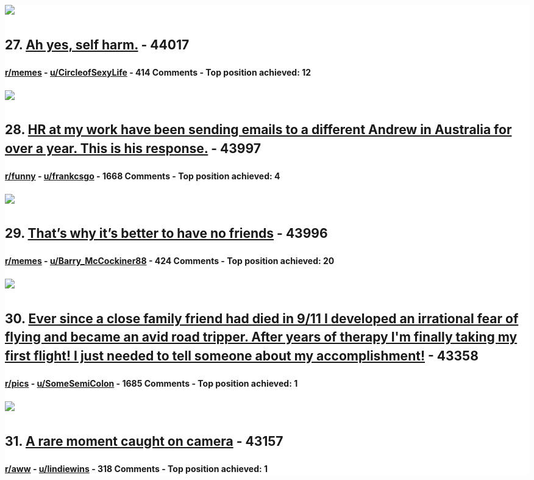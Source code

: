 <a href="https://i.redd.it/cbge0qdmai931.jpg"><img src="https://b.thumbs.redditmedia.com/bebHEAop-NOPlZvc1vAofExxQsh3SpZa3pr5sFDGOLA.jpg"></img></a>

## 27. [Ah yes, self harm.](http://reddit.com/r/memes/comments/cbcnsz/ah_yes_self_harm/) - 44017
#### [r/memes](http://reddit.com/r/memes) - [u/CircleofSexyLife](http://reddit.com/u/CircleofSexyLife) - 414 Comments - Top position achieved: 12

<a href="https://i.redd.it/ulvp5fh3ye931.jpg"><img src="https://b.thumbs.redditmedia.com/VOeVWel2QN7W-g3Qr4gLgXAMIFxW9BhgZjI0u098A_E.jpg"></img></a>

## 28. [HR at my work have been sending emails to a different Andrew in Australia for over a year. This is his response.](http://reddit.com/r/funny/comments/cbjp7q/hr_at_my_work_have_been_sending_emails_to_a/) - 43997
#### [r/funny](http://reddit.com/r/funny) - [u/frankcsgo](http://reddit.com/u/frankcsgo) - 1668 Comments - Top position achieved: 4

<a href="https://i.redd.it/0xhevoxkhi931.jpg"><img src="https://b.thumbs.redditmedia.com/lYfEybTk148Upa_smVN-XkV_0P1LKNN9CJZRKoC6VyY.jpg"></img></a>

## 29. [That’s why it’s better to have no friends](http://reddit.com/r/memes/comments/cbk4fz/thats_why_its_better_to_have_no_friends/) - 43996
#### [r/memes](http://reddit.com/r/memes) - [u/Barry_McCockiner88](http://reddit.com/u/Barry_McCockiner88) - 424 Comments - Top position achieved: 20

<a href="https://i.redd.it/0o2ervwdni931.jpg"><img src="https://b.thumbs.redditmedia.com/GerFt4bUdOwTFIaOWMdXWBDcwbMaAkja1NHYWQtqcCo.jpg"></img></a>

## 30. [Ever since a close family friend had died in 9/11 I developed an irrational fear of flying and became an avid road tripper. After years of therapy I'm finally taking my first flight! I just needed to tell someone about my accomplishment!](http://reddit.com/r/pics/comments/cboynt/ever_since_a_close_family_friend_had_died_in_911/) - 43358
#### [r/pics](http://reddit.com/r/pics) - [u/SomeSemiColon](http://reddit.com/u/SomeSemiColon) - 1685 Comments - Top position achieved: 1

<a href="https://i.redd.it/acw1kq14mk931.jpg"><img src="https://a.thumbs.redditmedia.com/IRd-IX0Hw0zFthHm7jvz6diKAqJD1FPZyMWU7k88098.jpg"></img></a>

## 31. [A rare moment caught on camera](http://reddit.com/r/aww/comments/cbothv/a_rare_moment_caught_on_camera/) - 43157
#### [r/aww](http://reddit.com/r/aww) - [u/lindiewins](http://reddit.com/u/lindiewins) - 318 Comments - Top position achieved: 1
